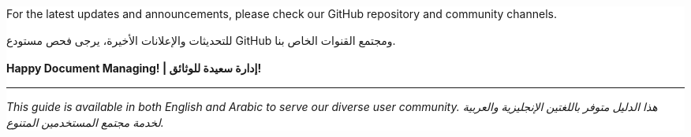 For the latest updates and announcements, please check our GitHub repository and community channels.

للتحديثات والإعلانات الأخيرة، يرجى فحص مستودع GitHub ومجتمع القنوات الخاص بنا.

**Happy Document Managing! | إدارة سعيدة للوثائق!**

---

*This guide is available in both English and Arabic to serve our diverse user community.*
*هذا الدليل متوفر باللغتين الإنجليزية والعربية لخدمة مجتمع المستخدمين المتنوع.*